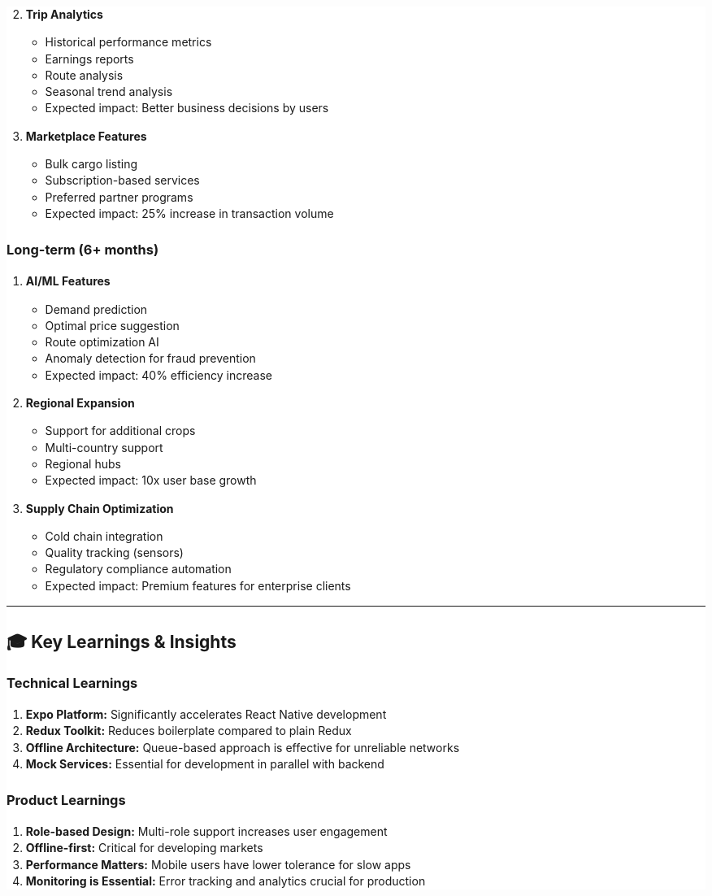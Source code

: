 2. **Trip Analytics**

   - Historical performance metrics
   - Earnings reports
   - Route analysis
   - Seasonal trend analysis
   - Expected impact: Better business decisions by users

3. **Marketplace Features**
   - Bulk cargo listing
   - Subscription-based services
   - Preferred partner programs
   - Expected impact: 25% increase in transaction volume

### **Long-term (6+ months)**

1. **AI/ML Features**

   - Demand prediction
   - Optimal price suggestion
   - Route optimization AI
   - Anomaly detection for fraud prevention
   - Expected impact: 40% efficiency increase

2. **Regional Expansion**

   - Support for additional crops
   - Multi-country support
   - Regional hubs
   - Expected impact: 10x user base growth

3. **Supply Chain Optimization**
   - Cold chain integration
   - Quality tracking (sensors)
   - Regulatory compliance automation
   - Expected impact: Premium features for enterprise clients

---

## 🎓 Key Learnings & Insights

### **Technical Learnings**

1. **Expo Platform:** Significantly accelerates React Native development
2. **Redux Toolkit:** Reduces boilerplate compared to plain Redux
3. **Offline Architecture:** Queue-based approach is effective for unreliable networks
4. **Mock Services:** Essential for development in parallel with backend

### **Product Learnings**

1. **Role-based Design:** Multi-role support increases user engagement
2. **Offline-first:** Critical for developing markets
3. **Performance Matters:** Mobile users have lower tolerance for slow apps
4. **Monitoring is Essential:** Error tracking and analytics crucial for production
